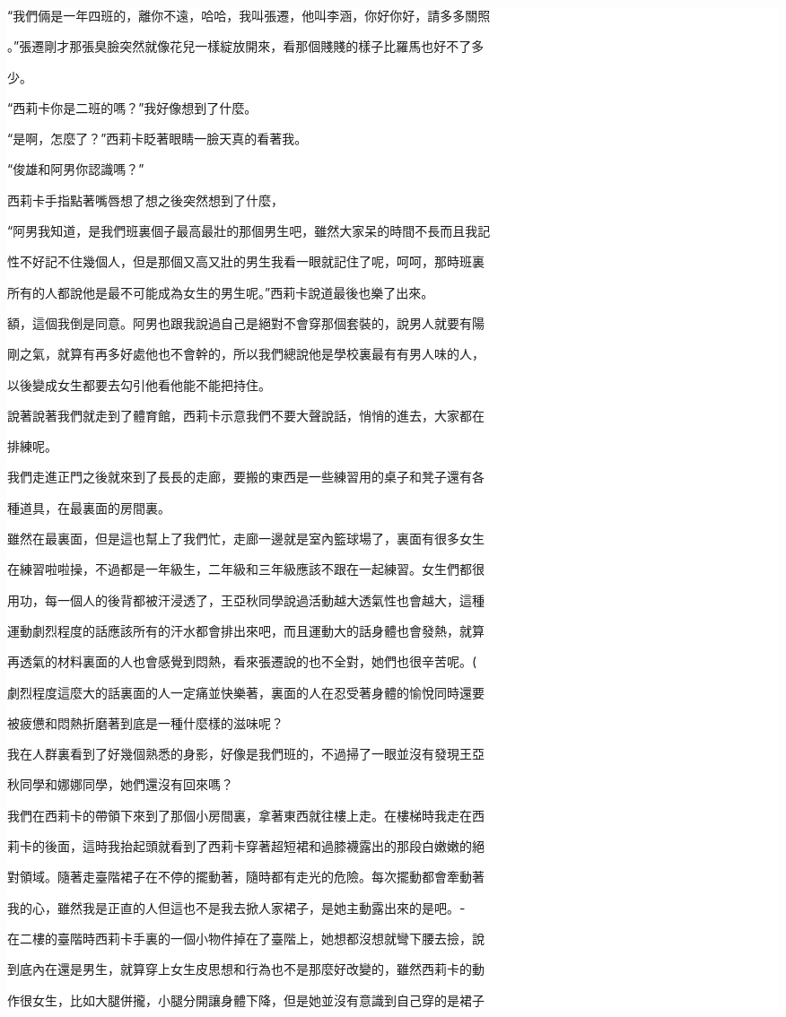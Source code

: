 “我們倆是一年四班的，離你不遠，哈哈，我叫張遷，他叫李涵，你好你好，請多多關照

。”張遷剛才那張臭臉突然就像花兒一樣綻放開來，看那個賤賤的樣子比羅馬也好不了多

少。

“西莉卡你是二班的嗎？”我好像想到了什麼。

“是啊，怎麼了？”西莉卡眨著眼睛一臉天真的看著我。

“俊雄和阿男你認識嗎？”

西莉卡手指點著嘴唇想了想之後突然想到了什麼，

“阿男我知道，是我們班裏個子最高最壯的那個男生吧，雖然大家呆的時間不長而且我記

性不好記不住幾個人，但是那個又高又壯的男生我看一眼就記住了呢，呵呵，那時班裏

所有的人都說他是最不可能成為女生的男生呢。”西莉卡說道最後也樂了出來。

額，這個我倒是同意。阿男也跟我說過自己是絕對不會穿那個套裝的，說男人就要有陽

剛之氣，就算有再多好處他也不會幹的，所以我們總說他是學校裏最有有男人味的人，

以後變成女生都要去勾引他看他能不能把持住。

說著說著我們就走到了體育館，西莉卡示意我們不要大聲說話，悄悄的進去，大家都在

排練呢。

我們走進正門之後就來到了長長的走廊，要搬的東西是一些練習用的桌子和凳子還有各

種道具，在最裏面的房間裏。

雖然在最裏面，但是這也幫上了我們忙，走廊一邊就是室內籃球場了，裏面有很多女生

在練習啦啦操，不過都是一年級生，二年級和三年級應該不跟在一起練習。女生們都很

用功，每一個人的後背都被汗浸透了，王亞秋同學說過活動越大透氣性也會越大，這種

運動劇烈程度的話應該所有的汗水都會排出來吧，而且運動大的話身體也會發熱，就算

再透氣的材料裏面的人也會感覺到悶熱，看來張遷說的也不全對，她們也很辛苦呢。(

劇烈程度這麼大的話裏面的人一定痛並快樂著，裏面的人在忍受著身體的愉悅同時還要

被疲憊和悶熱折磨著到底是一種什麼樣的滋味呢？

我在人群裏看到了好幾個熟悉的身影，好像是我們班的，不過掃了一眼並沒有發現王亞

秋同學和娜娜同學，她們還沒有回來嗎？

我們在西莉卡的帶領下來到了那個小房間裏，拿著東西就往樓上走。在樓梯時我走在西

莉卡的後面，這時我抬起頭就看到了西莉卡穿著超短裙和過膝襪露出的那段白嫩嫩的絕

對領域。隨著走臺階裙子在不停的擺動著，隨時都有走光的危險。每次擺動都會牽動著

我的心，雖然我是正直的人但這也不是我去掀人家裙子，是她主動露出來的是吧。-

在二樓的臺階時西莉卡手裏的一個小物件掉在了臺階上，她想都沒想就彎下腰去撿，說

到底內在還是男生，就算穿上女生皮思想和行為也不是那麼好改變的，雖然西莉卡的動

作很女生，比如大腿併攏，小腿分開讓身體下降，但是她並沒有意識到自己穿的是裙子
